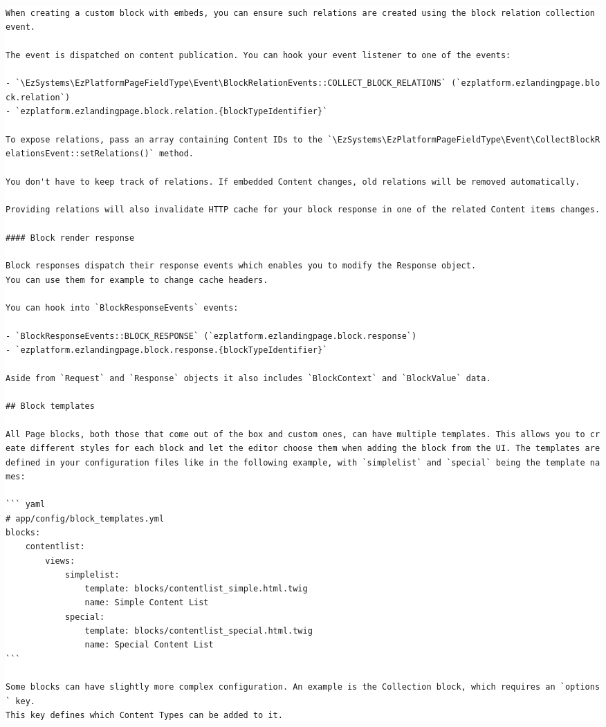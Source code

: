     When creating a custom block with embeds, you can ensure such relations are created using the block relation collection event.

    The event is dispatched on content publication. You can hook your event listener to one of the events:

    - `\EzSystems\EzPlatformPageFieldType\Event\BlockRelationEvents::COLLECT_BLOCK_RELATIONS` (`ezplatform.ezlandingpage.block.relation`)
    - `ezplatform.ezlandingpage.block.relation.{blockTypeIdentifier}`

    To expose relations, pass an array containing Content IDs to the `\EzSystems\EzPlatformPageFieldType\Event\CollectBlockRelationsEvent::setRelations()` method.

    You don't have to keep track of relations. If embedded Content changes, old relations will be removed automatically.

    Providing relations will also invalidate HTTP cache for your block response in one of the related Content items changes.

    #### Block render response

    Block responses dispatch their response events which enables you to modify the Response object.
    You can use them for example to change cache headers.

    You can hook into `BlockResponseEvents` events:

    - `BlockResponseEvents::BLOCK_RESPONSE` (`ezplatform.ezlandingpage.block.response`)
    - `ezplatform.ezlandingpage.block.response.{blockTypeIdentifier}`

    Aside from `Request` and `Response` objects it also includes `BlockContext` and `BlockValue` data.

    ## Block templates

    All Page blocks, both those that come out of the box and custom ones, can have multiple templates. This allows you to create different styles for each block and let the editor choose them when adding the block from the UI. The templates are defined in your configuration files like in the following example, with `simplelist` and `special` being the template names:

    ``` yaml
    # app/config/block_templates.yml
    blocks:
        contentlist:
            views:
                simplelist:
                    template: blocks/contentlist_simple.html.twig
                    name: Simple Content List
                special:
                    template: blocks/contentlist_special.html.twig
                    name: Special Content List
    ```

    Some blocks can have slightly more complex configuration. An example is the Collection block, which requires an `options` key.
    This key defines which Content Types can be added to it.
